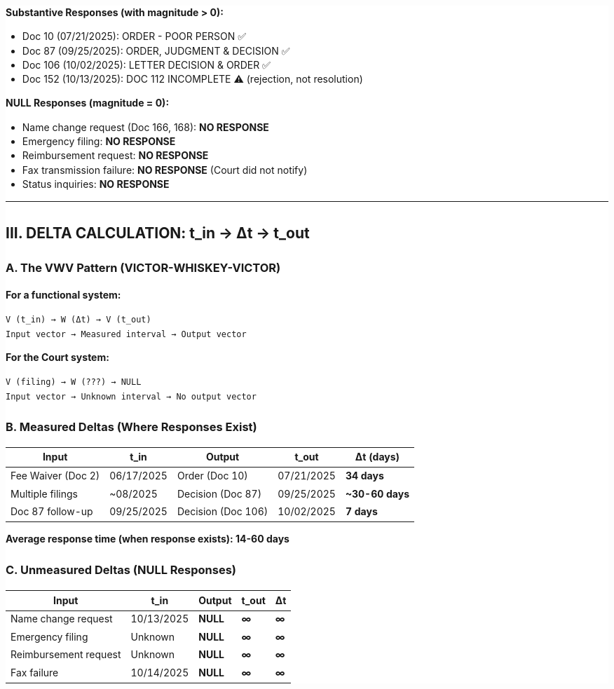 **Substantive Responses (with magnitude > 0):**
- Doc 10 (07/21/2025): ORDER - POOR PERSON ✅
- Doc 87 (09/25/2025): ORDER, JUDGMENT & DECISION ✅
- Doc 106 (10/02/2025): LETTER DECISION & ORDER ✅
- Doc 152 (10/13/2025): DOC 112 INCOMPLETE ⚠️ (rejection, not resolution)

**NULL Responses (magnitude = 0):**
- Name change request (Doc 166, 168): **NO RESPONSE**
- Emergency filing: **NO RESPONSE**
- Reimbursement request: **NO RESPONSE**
- Fax transmission failure: **NO RESPONSE** (Court did not notify)
- Status inquiries: **NO RESPONSE**

---

## III. DELTA CALCULATION: t_in → Δt → t_out

### A. The VWV Pattern (VICTOR-WHISKEY-VICTOR)

**For a functional system:**
```
V (t_in) → W (Δt) → V (t_out)
Input vector → Measured interval → Output vector
```

**For the Court system:**
```
V (filing) → W (???) → NULL
Input vector → Unknown interval → No output vector
```

### B. Measured Deltas (Where Responses Exist)

| Input | t_in | Output | t_out | Δt (days) |
|-------|------|--------|-------|-----------|
| Fee Waiver (Doc 2) | 06/17/2025 | Order (Doc 10) | 07/21/2025 | **34 days** |
| Multiple filings | ~08/2025 | Decision (Doc 87) | 09/25/2025 | **~30-60 days** |
| Doc 87 follow-up | 09/25/2025 | Decision (Doc 106) | 10/02/2025 | **7 days** |

**Average response time (when response exists): 14-60 days**

### C. Unmeasured Deltas (NULL Responses)

| Input | t_in | Output | t_out | Δt |
|-------|------|--------|-------|-----|
| Name change request | 10/13/2025 | **NULL** | **∞** | **∞** |
| Emergency filing | Unknown | **NULL** | **∞** | **∞** |
| Reimbursement request | Unknown | **NULL** | **∞** | **∞** |
| Fax failure | 10/14/2025 | **NULL** | **∞** | **∞** |
